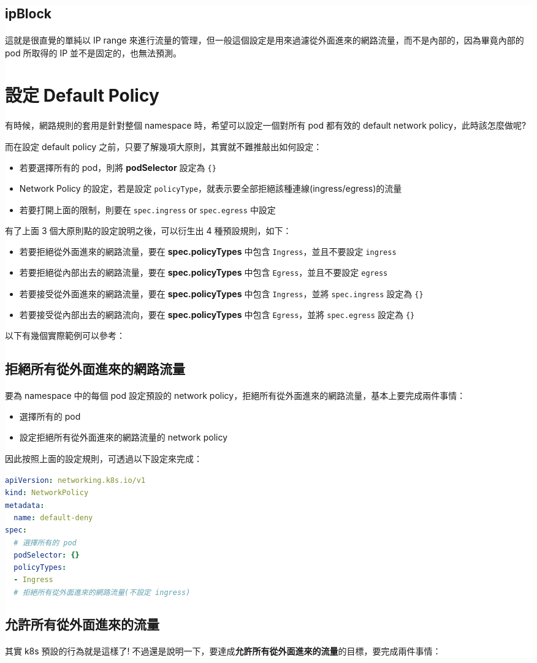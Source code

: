 ## ipBlock

這就是很直覺的單純以 IP range 來進行流量的管理，但一般這個設定是用來過濾從外面進來的網路流量，而不是內部的，因為畢竟內部的 pod 所取得的 IP 並不是固定的，也無法預測。



設定 Default Policy
===================

有時候，網路規則的套用是針對整個 namespace 時，希望可以設定一個對所有 pod 都有效的 default network policy，此時該怎麼做呢?

而在設定 default policy 之前，只要了解幾項大原則，其實就不難推敲出如何設定：

- 若要選擇所有的 pod，則將 **podSelector** 設定為 `{}`

- Network Policy 的設定，若是設定 `policyType`，就表示要全部拒絕該種連線(ingress/egress)的流量

- 若要打開上面的限制，則要在 `spec.ingress` or `spec.egress` 中設定


有了上面 3 個大原則點的設定說明之後，可以衍生出 4 種預設規則，如下：

- 若要拒絕從外面進來的網路流量，要在 **spec.policyTypes** 中包含 `Ingress`，並且不要設定 `ingress`

- 若要拒絕從內部出去的網路流量，要在 **spec.policyTypes** 中包含 `Egress`，並且不要設定 `egress`

- 若要接受從外面進來的網路流量，要在 **spec.policyTypes** 中包含 `Ingress`，並將 `spec.ingress` 設定為 `{}`

- 若要接受從內部出去的網路流向，要在 **spec.policyTypes** 中包含 `Egress`，並將 `spec.egress` 設定為 `{}`


以下有幾個實際範例可以參考：

## 拒絕所有從外面進來的網路流量

要為 namespace 中的每個 pod 設定預設的 network policy，拒絕所有從外面進來的網路流量，基本上要完成兩件事情：

- 選擇所有的 pod

- 設定拒絕所有從外面進來的網路流量的 network policy

因此按照上面的設定規則，可透過以下設定來完成：

```yaml
apiVersion: networking.k8s.io/v1
kind: NetworkPolicy
metadata:
  name: default-deny
spec:
  # 選擇所有的 pod
  podSelector: {}
  policyTypes:
  - Ingress
  # 拒絕所有從外面進來的網路流量(不設定 ingress)
```

## 允許所有從外面進來的流量

其實 k8s 預設的行為就是這樣了! 不過還是說明一下，要達成**允許所有從外面進來的流量**的目標，要完成兩件事情：
